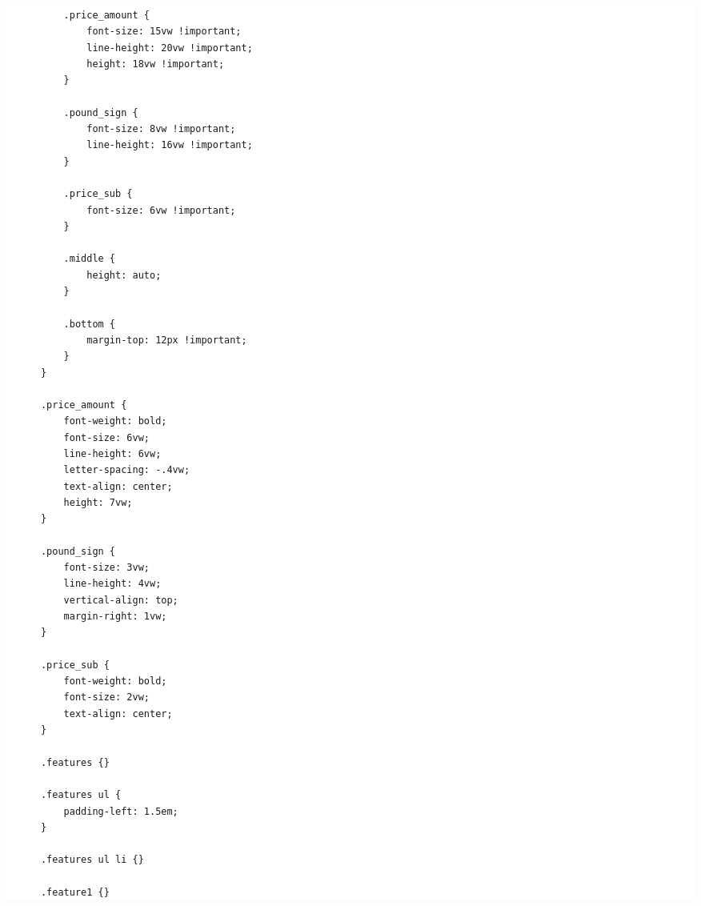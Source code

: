               .price_amount {
                  font-size: 15vw !important;
                  line-height: 20vw !important;
                  height: 18vw !important;
              }

              .pound_sign {
                  font-size: 8vw !important;
                  line-height: 16vw !important;
              }

              .price_sub {
                  font-size: 6vw !important;
              }

              .middle {
                  height: auto;
              }

              .bottom {
                  margin-top: 12px !important;
              }
          }

          .price_amount {
              font-weight: bold;
              font-size: 6vw;
              line-height: 6vw;
              letter-spacing: -.4vw;
              text-align: center;
              height: 7vw;
          }

          .pound_sign {
              font-size: 3vw;
              line-height: 4vw;
              vertical-align: top;
              margin-right: 1vw;
          }

          .price_sub {
              font-weight: bold;
              font-size: 2vw;
              text-align: center;
          }

          .features {}

          .features ul {
              padding-left: 1.5em;
          }

          .features ul li {}

          .feature1 {}
